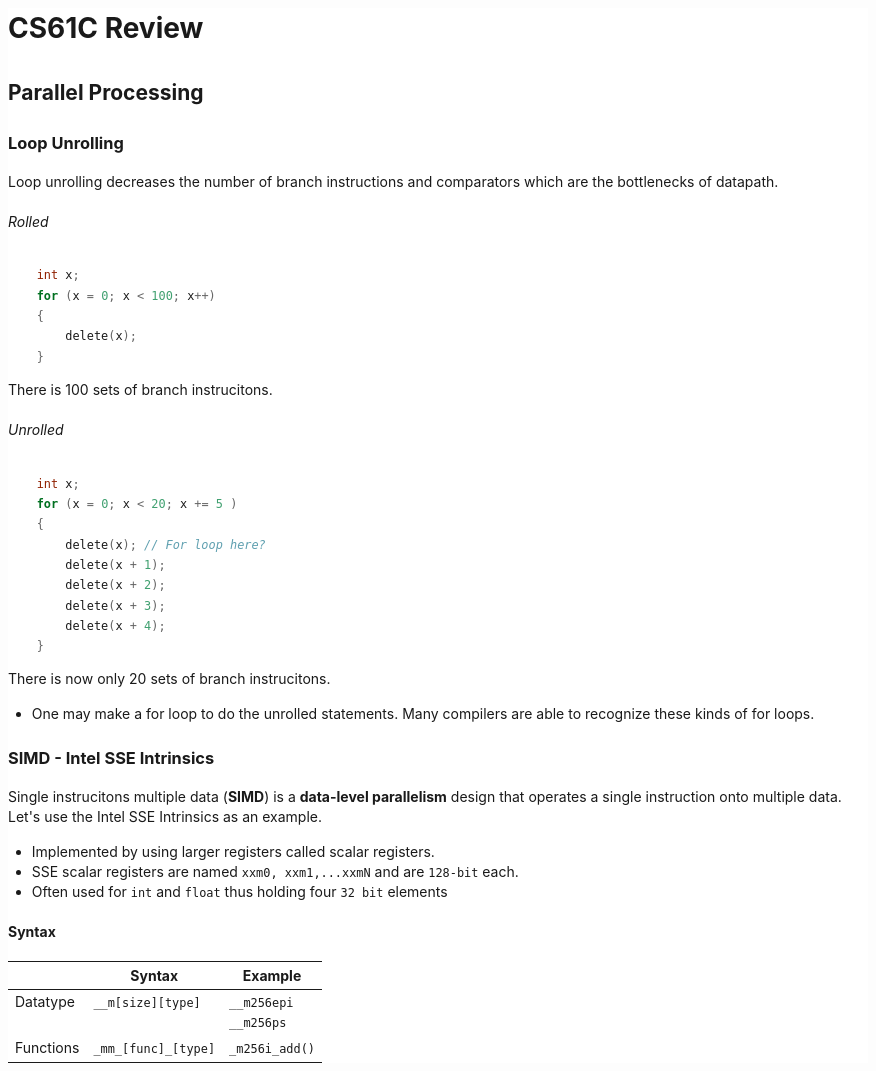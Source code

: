 #  CS61C Review

## Parallel Processing

### Loop Unrolling
Loop unrolling decreases the number of branch instructions and comparators which are the bottlenecks of datapath.

###### Rolled
```c
    int x;
    for (x = 0; x < 100; x++)
    {
        delete(x);
    }
```
There is 100 sets of branch instrucitons.

###### Unrolled
```c
    int x;
    for (x = 0; x < 20; x += 5 )
    {
        delete(x); // For loop here?
        delete(x + 1);
        delete(x + 2);
        delete(x + 3);
        delete(x + 4);
    }
```

There is now only 20 sets of branch instrucitons.

* One may make a for loop to do the unrolled statements. Many compilers are able to recognize these kinds of for loops.

### SIMD - Intel SSE Intrinsics
Single instrucitons multiple data (**SIMD**) is a **data-level parallelism** design that operates a single instruction onto multiple data. Let's use the Intel SSE Intrinsics as an example.

* Implemented by using larger registers called scalar registers.
* SSE scalar registers are named `xxm0, xxm1,...xxmN` and are `128-bit` each.
* Often used for `int` and `float` thus holding four `32 bit` elements

#### Syntax
|           |          Syntax           |           Example           |
| --------- | ------------------------- | --------------------------- |
| Datatype  | `__m[size][type]` | `__m256epi` <br> `__m256ps` |
| Functions | `_mm_[func]_[type]`        | `_m256i_add()`              |
